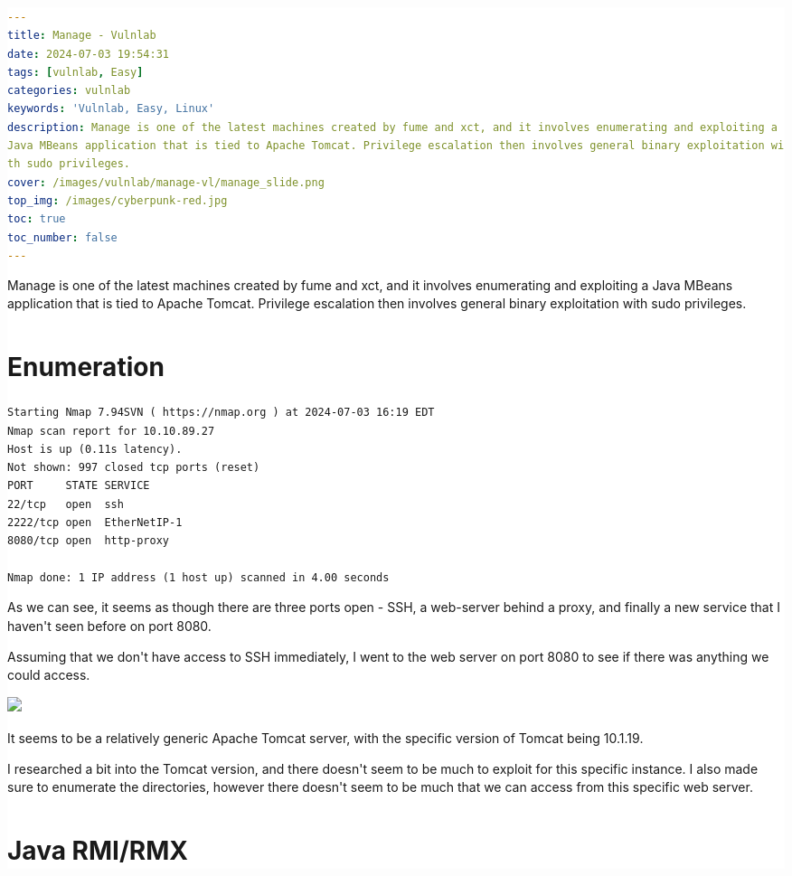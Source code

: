 ```yaml
---
title: Manage - Vulnlab
date: 2024-07-03 19:54:31
tags: [vulnlab, Easy]
categories: vulnlab
keywords: 'Vulnlab, Easy, Linux'
description: Manage is one of the latest machines created by fume and xct, and it involves enumerating and exploiting a Java MBeans application that is tied to Apache Tomcat. Privilege escalation then involves general binary exploitation with sudo privileges.
cover: /images/vulnlab/manage-vl/manage_slide.png
top_img: /images/cyberpunk-red.jpg
toc: true
toc_number: false
---
```


Manage is one of the latest machines created by fume and xct, and it involves enumerating and exploiting a Java MBeans application that is tied to Apache Tomcat. Privilege escalation then involves general binary exploitation with sudo privileges.

# Enumeration

```
Starting Nmap 7.94SVN ( https://nmap.org ) at 2024-07-03 16:19 EDT
Nmap scan report for 10.10.89.27
Host is up (0.11s latency).
Not shown: 997 closed tcp ports (reset)
PORT     STATE SERVICE
22/tcp   open  ssh
2222/tcp open  EtherNetIP-1
8080/tcp open  http-proxy

Nmap done: 1 IP address (1 host up) scanned in 4.00 seconds
```

As we can see, it seems as though there are three ports open - SSH, a web-server behind a proxy, and finally a new service that I haven't seen before on port 8080.

Assuming that we don't have access to SSH immediately, I went to the web server on port 8080 to see if there was anything we could access.

![](/images/vulnlab/manage-vl/b.png)

It seems to be a relatively generic Apache Tomcat server, with the specific version of Tomcat being 10.1.19. 

I researched a bit into the Tomcat version, and there doesn't seem to be much to exploit for this specific instance. I also made sure to enumerate the directories, however there doesn't seem to be much that we can access from this specific web server.

# Java RMI/RMX
